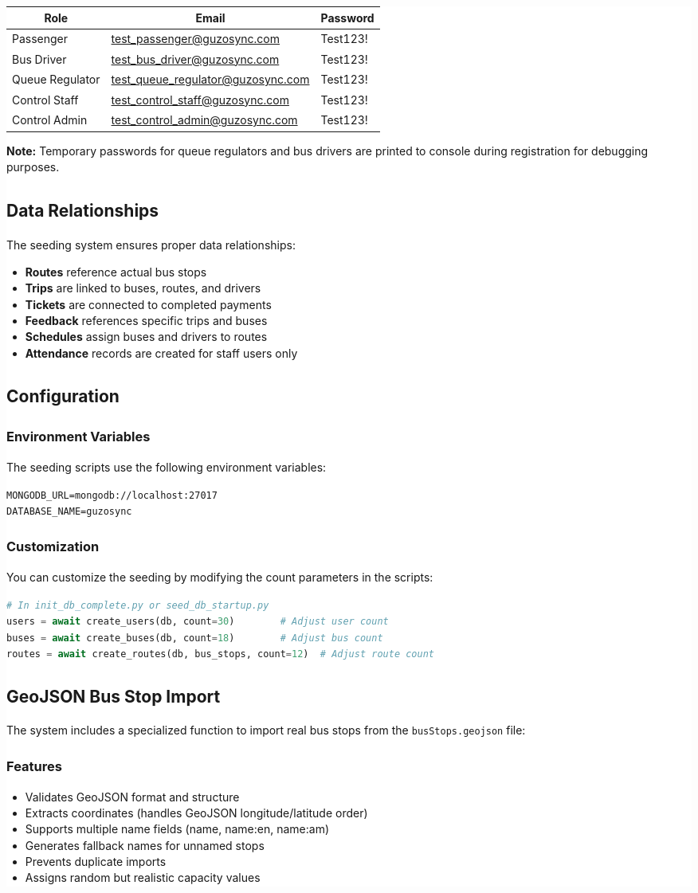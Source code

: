 | Role | Email | Password |
|------|-------|----------|
| Passenger | test_passenger@guzosync.com | Test123! |
| Bus Driver | test_bus_driver@guzosync.com | Test123! |
| Queue Regulator | test_queue_regulator@guzosync.com | Test123! |
| Control Staff | test_control_staff@guzosync.com | Test123! |
| Control Admin | test_control_admin@guzosync.com | Test123! |

**Note:** Temporary passwords for queue regulators and bus drivers are printed to console during registration for debugging purposes.

## Data Relationships

The seeding system ensures proper data relationships:

- **Routes** reference actual bus stops
- **Trips** are linked to buses, routes, and drivers
- **Tickets** are connected to completed payments
- **Feedback** references specific trips and buses
- **Schedules** assign buses and drivers to routes
- **Attendance** records are created for staff users only

## Configuration

### Environment Variables

The seeding scripts use the following environment variables:

```env
MONGODB_URL=mongodb://localhost:27017
DATABASE_NAME=guzosync
```

### Customization

You can customize the seeding by modifying the count parameters in the scripts:

```python
# In init_db_complete.py or seed_db_startup.py
users = await create_users(db, count=30)        # Adjust user count
buses = await create_buses(db, count=18)        # Adjust bus count
routes = await create_routes(db, bus_stops, count=12)  # Adjust route count
```

## GeoJSON Bus Stop Import

The system includes a specialized function to import real bus stops from the `busStops.geojson` file:

### Features
- Validates GeoJSON format and structure
- Extracts coordinates (handles GeoJSON longitude/latitude order)
- Supports multiple name fields (name, name:en, name:am)
- Generates fallback names for unnamed stops
- Prevents duplicate imports
- Assigns random but realistic capacity values
